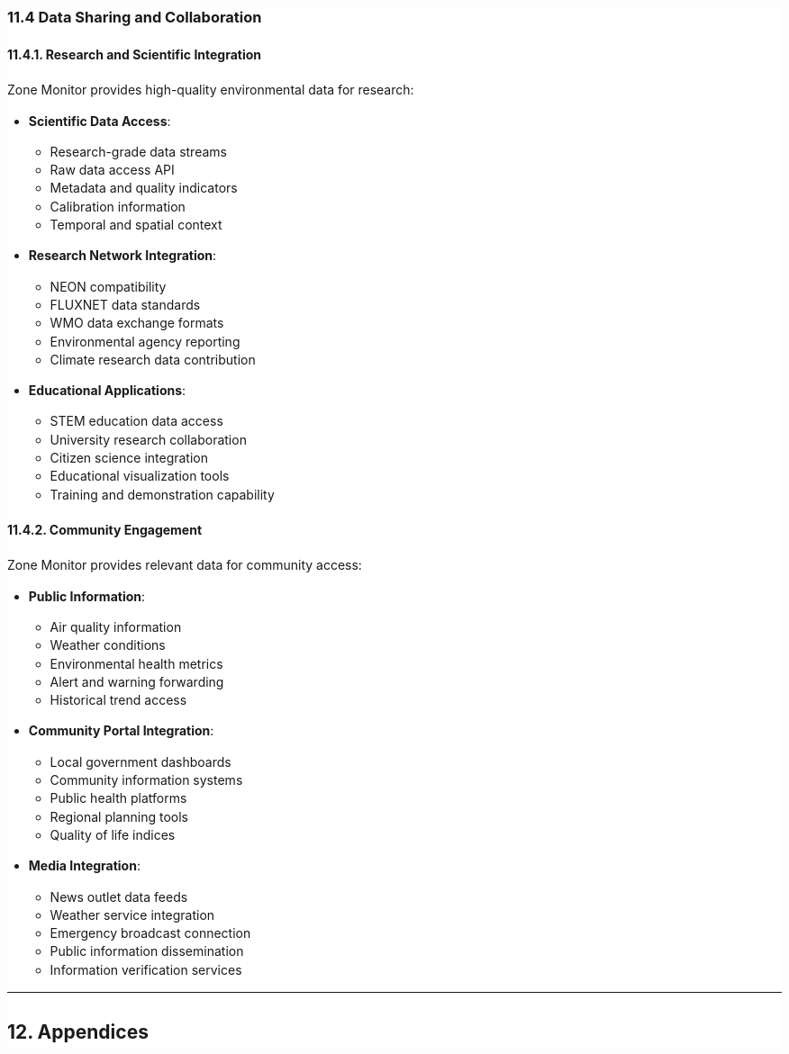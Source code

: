 ### 11.4 Data Sharing and Collaboration

#### 11.4.1. Research and Scientific Integration

Zone Monitor provides high-quality environmental data for research:

- **Scientific Data Access**:
  - Research-grade data streams
  - Raw data access API
  - Metadata and quality indicators
  - Calibration information
  - Temporal and spatial context

- **Research Network Integration**:
  - NEON compatibility
  - FLUXNET data standards
  - WMO data exchange formats
  - Environmental agency reporting
  - Climate research data contribution

- **Educational Applications**:
  - STEM education data access
  - University research collaboration
  - Citizen science integration
  - Educational visualization tools
  - Training and demonstration capability

#### 11.4.2. Community Engagement

Zone Monitor provides relevant data for community access:

- **Public Information**:
  - Air quality information
  - Weather conditions
  - Environmental health metrics
  - Alert and warning forwarding
  - Historical trend access

- **Community Portal Integration**:
  - Local government dashboards
  - Community information systems
  - Public health platforms
  - Regional planning tools
  - Quality of life indices

- **Media Integration**:
  - News outlet data feeds
  - Weather service integration
  - Emergency broadcast connection
  - Public information dissemination
  - Information verification services

---

## 12. Appendices
